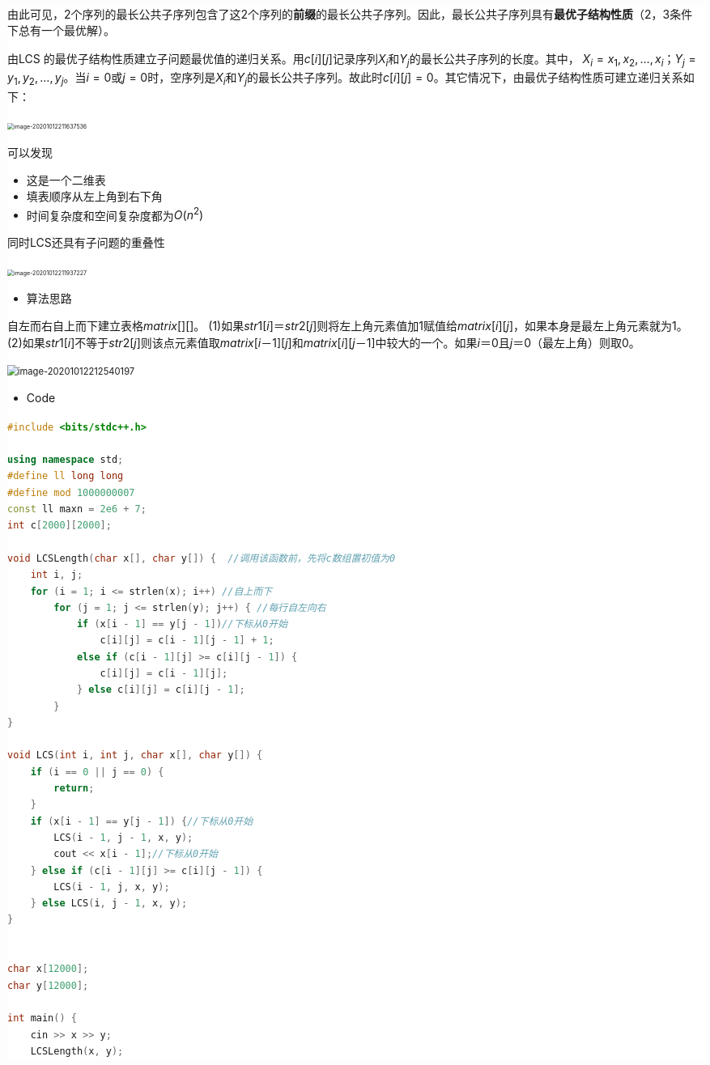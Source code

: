 由此可见，2个序列的最长公共子序列包含了这2个序列的**前缀**的最长公共子序列。因此，最长公共子序列具有**最优子结构性质**（2，3条件下总有一个最优解）。 

由LCS 的最优子结构性质建立子问题最优值的递归关系。用$c[i][j]$记录序列$X_i$和$Y_j$的最长公共子序列的长度。其中， $X_i={x_1,x_2,…,x_i}$；$Y_j={y_1,y_2,…,y_j}$。当$i=0$或$j=0$时，空序列是$X_i$和$Y_j$的最长公共子序列。故此时$c[i][j]=0$。其它情况下，由最优子结构性质可建立递归关系如下：

<img src="https://i.loli.net/2020/10/12/od4LDzR5q7VEUey.png" alt="image-20201012211637536" style="zoom:50%;" />

可以发现

- 这是一个二维表
- 填表顺序从左上角到右下角
- 时间复杂度和空间复杂度都为$O(n^2)$

同时LCS还具有子问题的重叠性

<img src="https://i.loli.net/2020/10/12/HBcaQhMEpq7jT4o.png" alt="image-20201012211937227" style="zoom:50%;" />

- 算法思路

自左而右自上而下建立表格$matrix$[][]。
(1)如果$str1[i]＝str2[j]$则将左上角元素值加1赋值给$matrix[i][j]$，如果本身是最左上角元素就为1。
(2)如果$str1[i]$不等于$str2[j]$则该点元素值取$matrix[i－1][j]$和$matrix[i][j－1]$中较大的一个。如果$i＝0$且$j＝0$（最左上角）则取$0$。

<img src="https://i.loli.net/2020/10/12/drZc7VN8RYLo9Im.png" alt="image-20201012212540197" style="zoom: 80%;" />

- Code

```cpp
#include <bits/stdc++.h>

using namespace std;
#define ll long long
#define mod 1000000007
const ll maxn = 2e6 + 7;
int c[2000][2000];

void LCSLength(char x[], char y[]) {  //调用该函数前，先将c数组置初值为0
    int i, j;
    for (i = 1; i <= strlen(x); i++) //自上而下
        for (j = 1; j <= strlen(y); j++) { //每行自左向右
            if (x[i - 1] == y[j - 1])//下标从0开始
                c[i][j] = c[i - 1][j - 1] + 1;
            else if (c[i - 1][j] >= c[i][j - 1]) {
                c[i][j] = c[i - 1][j];
            } else c[i][j] = c[i][j - 1];
        }
}

void LCS(int i, int j, char x[], char y[]) {
    if (i == 0 || j == 0) {
        return;
    }
    if (x[i - 1] == y[j - 1]) {//下标从0开始
        LCS(i - 1, j - 1, x, y);
        cout << x[i - 1];//下标从0开始
    } else if (c[i - 1][j] >= c[i][j - 1]) {
        LCS(i - 1, j, x, y);
    } else LCS(i, j - 1, x, y);
}


char x[12000];
char y[12000];

int main() {
    cin >> x >> y;
    LCSLength(x, y);
```